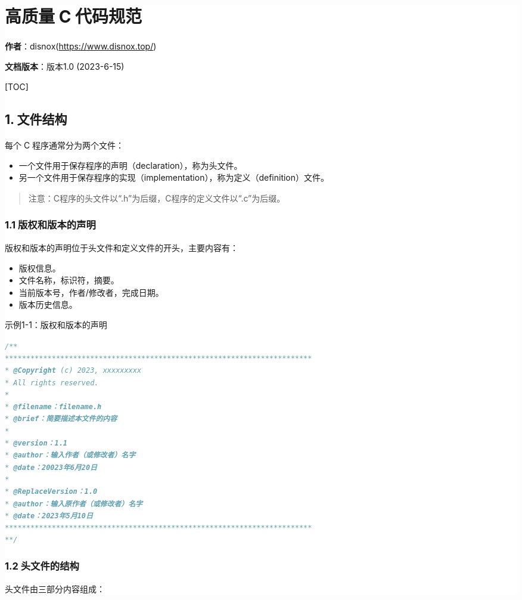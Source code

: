 #                                                                                       高质量 C 代码规范

**作者**：disnox(https://www.disnox.top/)

**文档版本**：版本1.0 (2023-6-15)

[TOC]

<div style="page-break-after:always"></div>

## 1. 文件结构

每个 C 程序通常分为两个文件：

+ 一个文件用于保存程序的声明（declaration），称为头文件。
+ 另一个文件用于保存程序的实现（implementation），称为定义（definition）文件。

> 注意：C程序的头文件以“.h”为后缀，C程序的定义文件以“.c”为后缀。

### 1.1 版权和版本的声明

版权和版本的声明位于头文件和定义文件的开头，主要内容有：

+ 版权信息。
+ 文件名称，标识符，摘要。
+ 当前版本号，作者/修改者，完成日期。
+ 版本历史信息。

示例1-1：版权和版本的声明

```c
/**
************************************************************************
* @Copyright (c) 2023, xxxxxxxxx
* All rights reserved. 
*  
* @filename：filename.h 
* @brief：简要描述本文件的内容
*  
* @version：1.1
* @author：输入作者（或修改者）名字
* @date：20023年6月20日
* 
* @ReplaceVersion：1.0 
* @author：输入原作者（或修改者）名字
* @date：2023年5月10日
************************************************************************
**/
```

### 1.2 头文件的结构

头文件由三部分内容组成：
